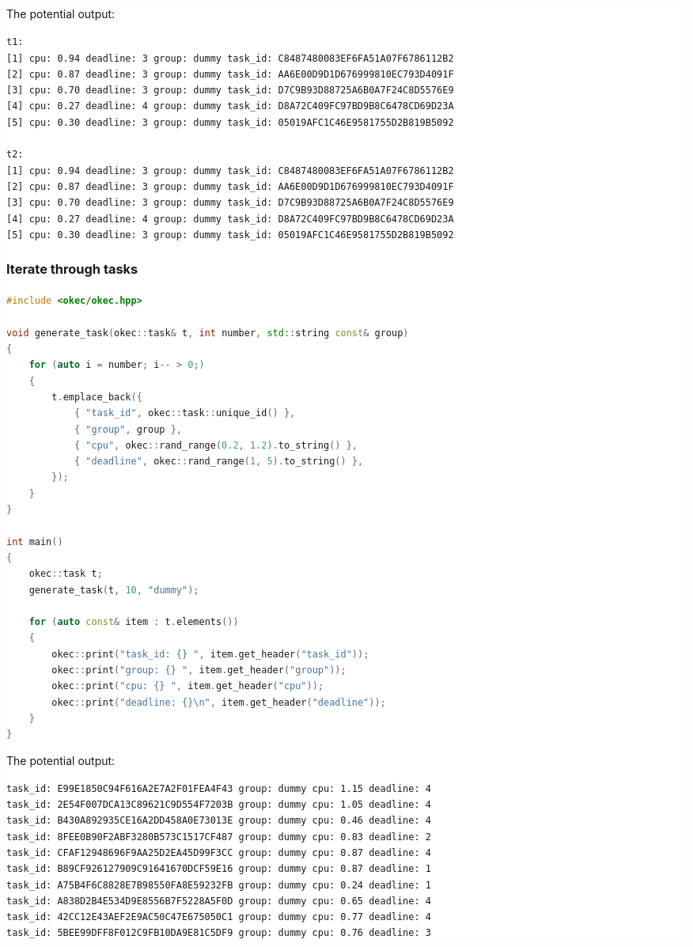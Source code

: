 The potential output:
```text
t1:
[1] cpu: 0.94 deadline: 3 group: dummy task_id: C8487480083EF6FA51A07F6786112B2
[2] cpu: 0.87 deadline: 3 group: dummy task_id: AA6E00D9D1D676999810EC793D4091F
[3] cpu: 0.70 deadline: 3 group: dummy task_id: D7C9B93D88725A6B0A7F24C8D5576E9
[4] cpu: 0.27 deadline: 4 group: dummy task_id: D8A72C409FC97BD9B8C6478CD69D23A
[5] cpu: 0.30 deadline: 3 group: dummy task_id: 05019AFC1C46E9581755D2B819B5092

t2:
[1] cpu: 0.94 deadline: 3 group: dummy task_id: C8487480083EF6FA51A07F6786112B2
[2] cpu: 0.87 deadline: 3 group: dummy task_id: AA6E00D9D1D676999810EC793D4091F
[3] cpu: 0.70 deadline: 3 group: dummy task_id: D7C9B93D88725A6B0A7F24C8D5576E9
[4] cpu: 0.27 deadline: 4 group: dummy task_id: D8A72C409FC97BD9B8C6478CD69D23A
[5] cpu: 0.30 deadline: 3 group: dummy task_id: 05019AFC1C46E9581755D2B819B5092
```

### Iterate through tasks
```cpp
#include <okec/okec.hpp>

void generate_task(okec::task& t, int number, std::string const& group)
{
    for (auto i = number; i-- > 0;)
    {
        t.emplace_back({
            { "task_id", okec::task::unique_id() },
            { "group", group },
            { "cpu", okec::rand_range(0.2, 1.2).to_string() },
            { "deadline", okec::rand_range(1, 5).to_string() },
        });
    }
}

int main()
{
    okec::task t;
    generate_task(t, 10, "dummy");

    for (auto const& item : t.elements())
    {
        okec::print("task_id: {} ", item.get_header("task_id"));
        okec::print("group: {} ", item.get_header("group"));
        okec::print("cpu: {} ", item.get_header("cpu"));
        okec::print("deadline: {}\n", item.get_header("deadline"));
    }
}
```

The potential output:
```text
task_id: E99E1850C94F616A2E7A2F01FEA4F43 group: dummy cpu: 1.15 deadline: 4
task_id: 2E54F007DCA13C89621C9D554F7203B group: dummy cpu: 1.05 deadline: 4
task_id: B430A892935CE16A2DD458A0E73013E group: dummy cpu: 0.46 deadline: 4
task_id: 8FEE0B90F2ABF3280B573C1517CF487 group: dummy cpu: 0.83 deadline: 2
task_id: CFAF12948696F9AA25D2EA45D99F3CC group: dummy cpu: 0.87 deadline: 4
task_id: B89CF926127909C91641670DCF59E16 group: dummy cpu: 0.87 deadline: 1
task_id: A75B4F6C8828E7B98550FA8E59232FB group: dummy cpu: 0.24 deadline: 1
task_id: A838D2B4E534D9E8556B7F5228A5F0D group: dummy cpu: 0.65 deadline: 4
task_id: 42CC12E43AEF2E9AC50C47E675050C1 group: dummy cpu: 0.77 deadline: 4
task_id: 5BEE99DFF8F012C9FB10DA9E81C5DF9 group: dummy cpu: 0.76 deadline: 3
```
